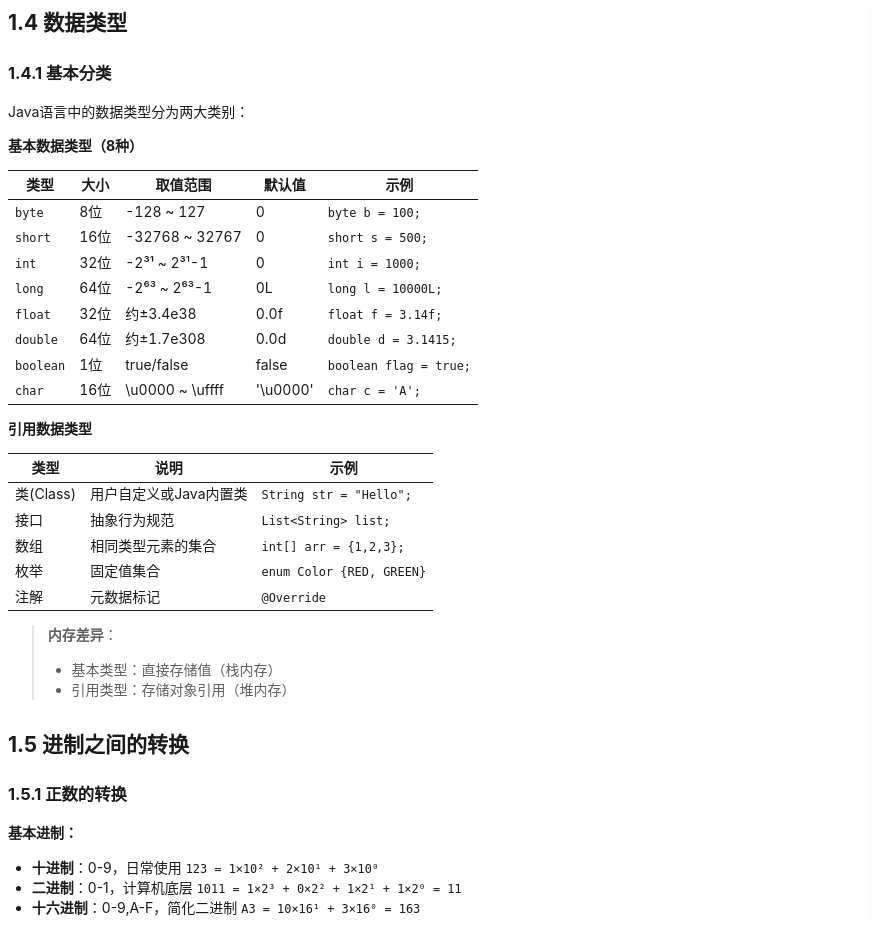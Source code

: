 ## 1.4 数据类型

### 1.4.1 基本分类

Java语言中的数据类型分为两大类别：

**基本数据类型（8种）**

| 类型      | 大小 | 取值范围        | 默认值   | 示例                   |
| --------- | ---- | --------------- | -------- | ---------------------- |
| `byte`    | 8位  | -128 ~ 127      | 0        | `byte b = 100;`        |
| `short`   | 16位 | -32768 ~ 32767  | 0        | `short s = 500;`       |
| `int`     | 32位 | -2³¹ ~ 2³¹-1    | 0        | `int i = 1000;`        |
| `long`    | 64位 | -2⁶³ ~ 2⁶³-1    | 0L       | `long l = 10000L;`     |
| `float`   | 32位 | 约±3.4e38       | 0.0f     | `float f = 3.14f;`     |
| `double`  | 64位 | 约±1.7e308      | 0.0d     | `double d = 3.1415;`   |
| `boolean` | 1位  | true/false      | false    | `boolean flag = true;` |
| `char`    | 16位 | \u0000 ~ \uffff | '\u0000' | `char c = 'A';`        |

**引用数据类型**

| 类型      | 说明                   | 示例                      |
| --------- | ---------------------- | ------------------------- |
| 类(Class) | 用户自定义或Java内置类 | `String str = "Hello";`   |
| 接口      | 抽象行为规范           | `List<String> list;`      |
| 数组      | 相同类型元素的集合     | `int[] arr = {1,2,3};`    |
| 枚举      | 固定值集合             | `enum Color {RED, GREEN}` |
| 注解      | 元数据标记             | `@Override`               |

> **内存差异**：
>
> - 基本类型：直接存储值（栈内存）
> - 引用类型：存储对象引用（堆内存）

## 1.5 进制之间的转换

### 1.5.1 正数的转换

**基本进制：**

- **十进制**：0-9，日常使用
  `123 = 1×10² + 2×10¹ + 3×10⁰`
- **二进制**：0-1，计算机底层
  `1011 = 1×2³ + 0×2² + 1×2¹ + 1×2⁰ = 11`
- **十六进制**：0-9,A-F，简化二进制
  `A3 = 10×16¹ + 3×16⁰ = 163`
